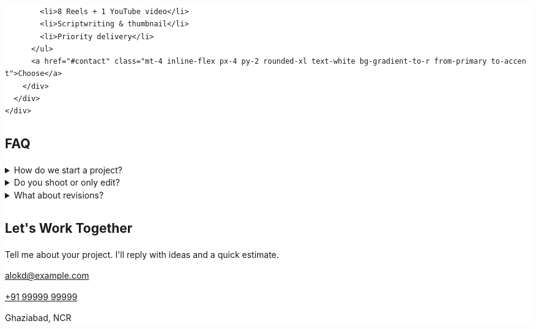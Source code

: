             <li>8 Reels + 1 YouTube video</li>
            <li>Scriptwriting & thumbnail</li>
            <li>Priority delivery</li>
          </ul>
          <a href="#contact" class="mt-4 inline-flex px-4 py-2 rounded-xl text-white bg-gradient-to-r from-primary to-accent">Choose</a>
        </div>
      </div>
    </div>
  </section>

  
  <section id="faq" class="py-16 sm:py-24 bg-gray-50 dark:bg-gray-900/30">
    <div class="max-w-7xl mx-auto px-4 sm:px-6 lg:px-8">
      <h2 class="text-3xl font-extrabold tracking-tight" data-aos="fade-up">FAQ</h2>
      <div class="mt-6 grid gap-4">
        <details class="rounded-2xl border border-gray-200 dark:border-gray-800 p-4" data-aos="fade-up">
          <summary class="font-semibold cursor-pointer">How do we start a project?</summary>
          <p class="mt-2 text-gray-600 dark:text-gray-300">Fill the contact form with your goals. I'll reply with a concept, timeline and quote.</p>
        </details>
        <details class="rounded-2xl border border-gray-200 dark:border-gray-800 p-4" data-aos="fade-up" data-aos-delay="60">
          <summary class="font-semibold cursor-pointer">Do you shoot or only edit?</summary>
          <p class="mt-2 text-gray-600 dark:text-gray-300">Both. For local shoots in NCR, I can film. For remote, send footage and a brief.</p>
        </details>
        <details class="rounded-2xl border border-gray-200 dark:border-gray-800 p-4" data-aos="fade-up" data-aos-delay="120">
          <summary class="font-semibold cursor-pointer">What about revisions?</summary>
          <p class="mt-2 text-gray-600 dark:text-gray-300">Each package includes revisions. I aim for satisfaction while respecting scope.</p>
        </details>
      </div>
    </div>
  </section>

  
  <section id="contact" class="py-16 sm:py-24">
    <div class="max-w-7xl mx-auto px-4 sm:px-6 lg:px-8">
      <div class="grid lg:grid-cols-2 gap-10 items-start">
        <div data-aos="fade-up">
          <h2 class="text-3xl font-extrabold tracking-tight">Let's Work Together</h2>
          <p class="mt-2 text-gray-600 dark:text-gray-300">Tell me about your project. I'll reply with ideas and a quick estimate.</p>
          <div class="mt-6 space-y-4">
            <p><i class="fa-solid fa-envelope text-primary mr-2"></i> <a class="underline" href="mailto:alokd@example.com">alokd@example.com</a></p>
            <p><i class="fa-brands fa-whatsapp text-primary mr-2"></i> <a class="underline" href="https://wa.me/919999999999" target="_blank" rel="noreferrer">+91 99999 99999</a></p>
            <p><i class="fa-solid fa-location-dot text-primary mr-2"></i> Ghaziabad, NCR</p>
          </div>
        </div>
